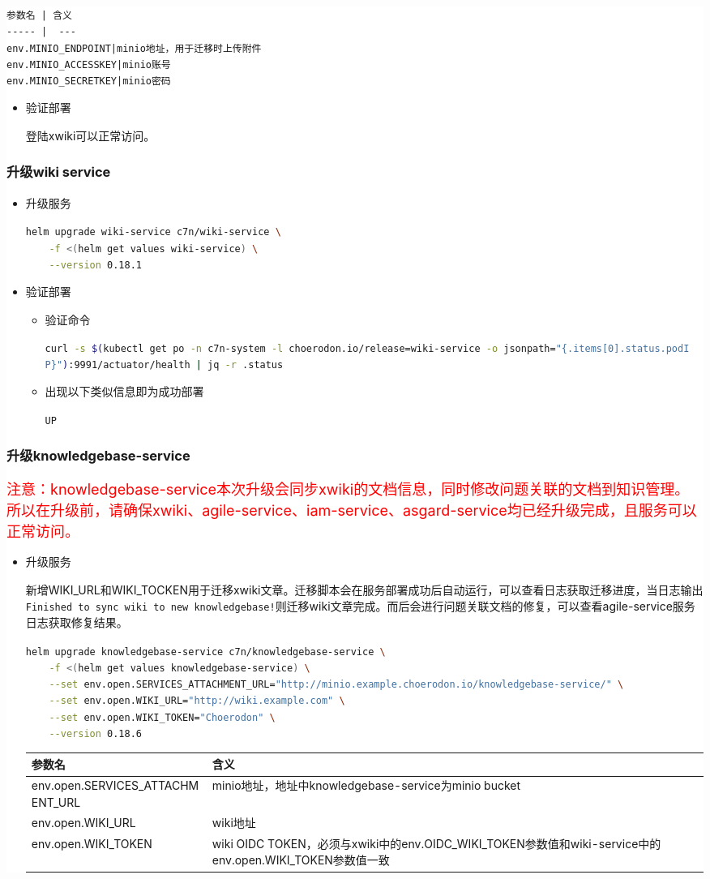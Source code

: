     参数名 | 含义
    ----- |  ---
    env.MINIO_ENDPOINT|minio地址，用于迁移时上传附件
    env.MINIO_ACCESSKEY|minio账号
    env.MINIO_SECRETKEY|minio密码

- 验证部署

    登陆xwiki可以正常访问。


### 升级wiki service

- 升级服务

    ```bash
    helm upgrade wiki-service c7n/wiki-service \
        -f <(helm get values wiki-service) \
        --version 0.18.1
    ```

- 验证部署
    - 验证命令

        ```bash
        curl -s $(kubectl get po -n c7n-system -l choerodon.io/release=wiki-service -o jsonpath="{.items[0].status.podIP}"):9991/actuator/health | jq -r .status
        ```

    - 出现以下类似信息即为成功部署

        ```txt
        UP
        ```

### 升级knowledgebase-service

<a style="color:red;font-size:18px">注意：knowledgebase-service本次升级会同步xwiki的文档信息，同时修改问题关联的文档到知识管理。所以在升级前，请确保xwiki、agile-service、iam-service、asgard-service均已经升级完成，且服务可以正常访问。</a>

- 升级服务
    
    新增WIKI_URL和WIKI_TOCKEN用于迁移xwiki文章。迁移脚本会在服务部署成功后自动运行，可以查看日志获取迁移进度，当日志输出`Finished to sync wiki to new knowledgebase!`则迁移wiki文章完成。而后会进行问题关联文档的修复，可以查看agile-service服务日志获取修复结果。

    ```bash
    helm upgrade knowledgebase-service c7n/knowledgebase-service \
        -f <(helm get values knowledgebase-service) \
        --set env.open.SERVICES_ATTACHMENT_URL="http://minio.example.choerodon.io/knowledgebase-service/" \
        --set env.open.WIKI_URL="http://wiki.example.com" \
        --set env.open.WIKI_TOKEN="Choerodon" \
        --version 0.18.6
    ```

    参数名 | 含义
    ----- |  ---
    env.open.SERVICES_ATTACHMENT_URL|minio地址，地址中knowledgebase-service为minio bucket
    env.open.WIKI_URL|wiki地址
    env.open.WIKI_TOKEN|wiki OIDC TOKEN，必须与xwiki中的env.OIDC_WIKI_TOKEN参数值和wiki-service中的env.open.WIKI_TOKEN参数值一致
